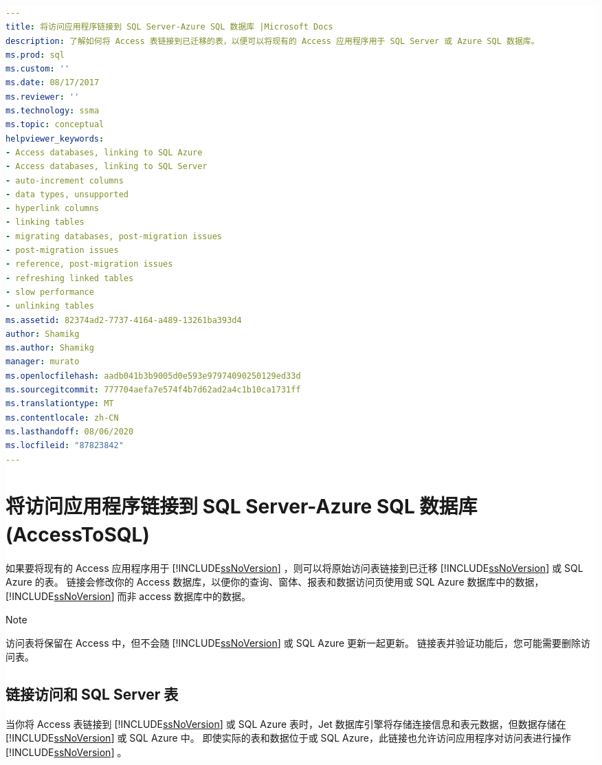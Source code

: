 ```yaml
---
title: 将访问应用程序链接到 SQL Server-Azure SQL 数据库 |Microsoft Docs
description: 了解如何将 Access 表链接到已迁移的表，以便可以将现有的 Access 应用程序用于 SQL Server 或 Azure SQL 数据库。
ms.prod: sql
ms.custom: ''
ms.date: 08/17/2017
ms.reviewer: ''
ms.technology: ssma
ms.topic: conceptual
helpviewer_keywords:
- Access databases, linking to SQL Azure
- Access databases, linking to SQL Server
- auto-increment columns
- data types, unsupported
- hyperlink columns
- linking tables
- migrating databases, post-migration issues
- post-migration issues
- reference, post-migration issues
- refreshing linked tables
- slow performance
- unlinking tables
ms.assetid: 82374ad2-7737-4164-a489-13261ba393d4
author: Shamikg
ms.author: Shamikg
manager: murato
ms.openlocfilehash: aadb041b3b9005d0e593e97974090250129ed33d
ms.sourcegitcommit: 777704aefa7e574f4b7d62ad2a4c1b10ca1731ff
ms.translationtype: MT
ms.contentlocale: zh-CN
ms.lasthandoff: 08/06/2020
ms.locfileid: "87823842"
---
```

# <a name="linking-access-applications-to-sql-server---azure-sql-database-accesstosql"></a>将访问应用程序链接到 SQL Server-Azure SQL 数据库 (AccessToSQL) 
如果要将现有的 Access 应用程序用于 [!INCLUDE[ssNoVersion](../../includes/ssnoversion-md.md)] ，则可以将原始访问表链接到已迁移 [!INCLUDE[ssNoVersion](../../includes/ssnoversion-md.md)] 或 SQL Azure 的表。 链接会修改你的 Access 数据库，以便你的查询、窗体、报表和数据访问页使用或 SQL Azure 数据库中的数据， [!INCLUDE[ssNoVersion](../../includes/ssnoversion-md.md)] 而非 access 数据库中的数据。  
  
> [!NOTE]  
> 访问表将保留在 Access 中，但不会随 [!INCLUDE[ssNoVersion](../../includes/ssnoversion-md.md)] 或 SQL Azure 更新一起更新。 链接表并验证功能后，您可能需要删除访问表。  
  
## <a name="linking-access-and-sql-server-tables"></a>链接访问和 SQL Server 表  
当你将 Access 表链接到 [!INCLUDE[ssNoVersion](../../includes/ssnoversion-md.md)] 或 SQL Azure 表时，Jet 数据库引擎将存储连接信息和表元数据，但数据存储在 [!INCLUDE[ssNoVersion](../../includes/ssnoversion-md.md)] 或 SQL Azure 中。 即使实际的表和数据位于或 SQL Azure，此链接也允许访问应用程序对访问表进行操作 [!INCLUDE[ssNoVersion](../../includes/ssnoversion-md.md)] 。  
  